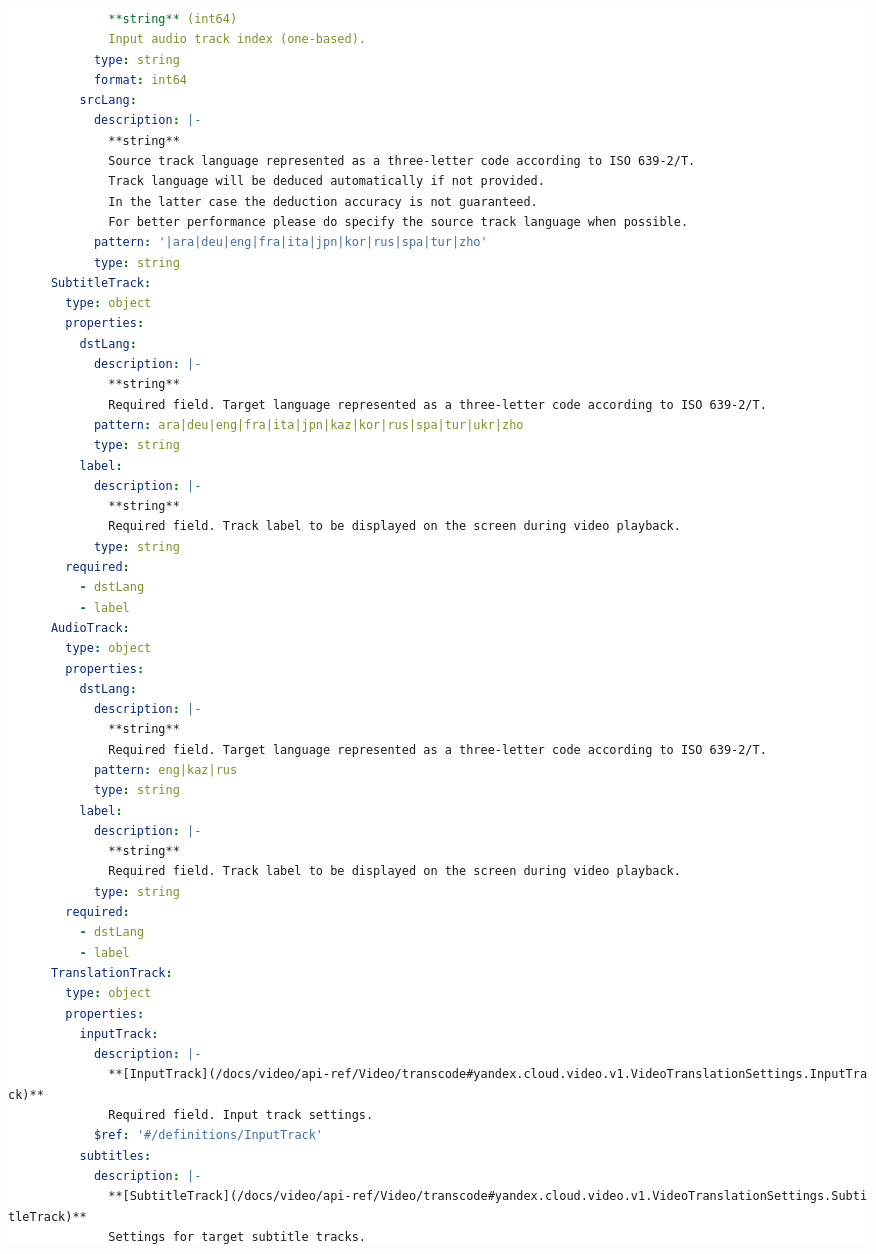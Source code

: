 ```yaml
              **string** (int64)
              Input audio track index (one-based).
            type: string
            format: int64
          srcLang:
            description: |-
              **string**
              Source track language represented as a three-letter code according to ISO 639-2/T.
              Track language will be deduced automatically if not provided.
              In the latter case the deduction accuracy is not guaranteed.
              For better performance please do specify the source track language when possible.
            pattern: '|ara|deu|eng|fra|ita|jpn|kor|rus|spa|tur|zho'
            type: string
      SubtitleTrack:
        type: object
        properties:
          dstLang:
            description: |-
              **string**
              Required field. Target language represented as a three-letter code according to ISO 639-2/T.
            pattern: ara|deu|eng|fra|ita|jpn|kaz|kor|rus|spa|tur|ukr|zho
            type: string
          label:
            description: |-
              **string**
              Required field. Track label to be displayed on the screen during video playback.
            type: string
        required:
          - dstLang
          - label
      AudioTrack:
        type: object
        properties:
          dstLang:
            description: |-
              **string**
              Required field. Target language represented as a three-letter code according to ISO 639-2/T.
            pattern: eng|kaz|rus
            type: string
          label:
            description: |-
              **string**
              Required field. Track label to be displayed on the screen during video playback.
            type: string
        required:
          - dstLang
          - label
      TranslationTrack:
        type: object
        properties:
          inputTrack:
            description: |-
              **[InputTrack](/docs/video/api-ref/Video/transcode#yandex.cloud.video.v1.VideoTranslationSettings.InputTrack)**
              Required field. Input track settings.
            $ref: '#/definitions/InputTrack'
          subtitles:
            description: |-
              **[SubtitleTrack](/docs/video/api-ref/Video/transcode#yandex.cloud.video.v1.VideoTranslationSettings.SubtitleTrack)**
              Settings for target subtitle tracks.
```